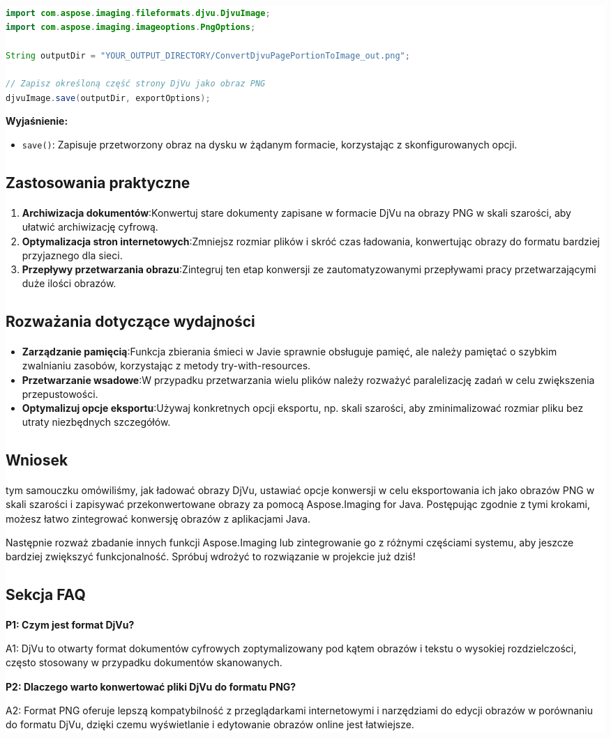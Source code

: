 ```java
import com.aspose.imaging.fileformats.djvu.DjvuImage;
import com.aspose.imaging.imageoptions.PngOptions;

String outputDir = "YOUR_OUTPUT_DIRECTORY/ConvertDjvuPagePortionToImage_out.png";

// Zapisz określoną część strony DjVu jako obraz PNG
djvuImage.save(outputDir, exportOptions);
```

**Wyjaśnienie:**  
- `save()`: Zapisuje przetworzony obraz na dysku w żądanym formacie, korzystając z skonfigurowanych opcji.

## Zastosowania praktyczne

1. **Archiwizacja dokumentów**:Konwertuj stare dokumenty zapisane w formacie DjVu na obrazy PNG w skali szarości, aby ułatwić archiwizację cyfrową.
2. **Optymalizacja stron internetowych**:Zmniejsz rozmiar plików i skróć czas ładowania, konwertując obrazy do formatu bardziej przyjaznego dla sieci.
3. **Przepływy przetwarzania obrazu**:Zintegruj ten etap konwersji ze zautomatyzowanymi przepływami pracy przetwarzającymi duże ilości obrazów.

## Rozważania dotyczące wydajności

- **Zarządzanie pamięcią**:Funkcja zbierania śmieci w Javie sprawnie obsługuje pamięć, ale należy pamiętać o szybkim zwalnianiu zasobów, korzystając z metody try-with-resources.
- **Przetwarzanie wsadowe**:W przypadku przetwarzania wielu plików należy rozważyć paralelizację zadań w celu zwiększenia przepustowości.
- **Optymalizuj opcje eksportu**:Używaj konkretnych opcji eksportu, np. skali szarości, aby zminimalizować rozmiar pliku bez utraty niezbędnych szczegółów.

## Wniosek

tym samouczku omówiliśmy, jak ładować obrazy DjVu, ustawiać opcje konwersji w celu eksportowania ich jako obrazów PNG w skali szarości i zapisywać przekonwertowane obrazy za pomocą Aspose.Imaging for Java. Postępując zgodnie z tymi krokami, możesz łatwo zintegrować konwersję obrazów z aplikacjami Java.

Następnie rozważ zbadanie innych funkcji Aspose.Imaging lub zintegrowanie go z różnymi częściami systemu, aby jeszcze bardziej zwiększyć funkcjonalność. Spróbuj wdrożyć to rozwiązanie w projekcie już dziś!

## Sekcja FAQ

**P1: Czym jest format DjVu?**

A1: DjVu to otwarty format dokumentów cyfrowych zoptymalizowany pod kątem obrazów i tekstu o wysokiej rozdzielczości, często stosowany w przypadku dokumentów skanowanych.

**P2: Dlaczego warto konwertować pliki DjVu do formatu PNG?**

A2: Format PNG oferuje lepszą kompatybilność z przeglądarkami internetowymi i narzędziami do edycji obrazów w porównaniu do formatu DjVu, dzięki czemu wyświetlanie i edytowanie obrazów online jest łatwiejsze.
